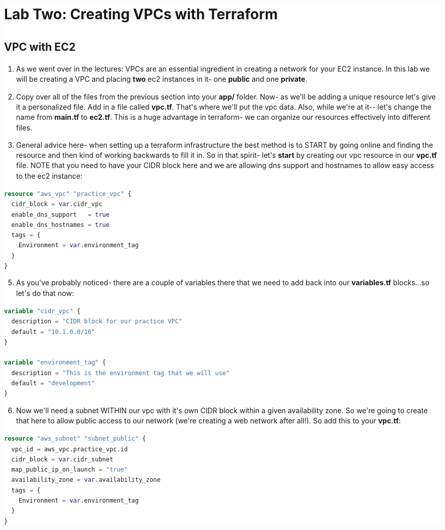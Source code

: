 # Lab Two: Creating VPCs with Terraform

## VPC with EC2

1. As we went over in the lectures: VPCs are an essential ingredient in creating a network for your EC2 instance. In this lab we will be creating a VPC and placing **two** ec2 instances in it- one __public__ and one __private__.

2. Copy over all of the files from the previous section into your **app/** folder. Now- as we'll be adding a unique resource let's give it a personalized file. Add in a file called **vpc.tf**. That's where we'll put the vpc data. Also, while we're at it-- let's change the name from **main.tf** to **ec2.tf**. This is a huge advantage in terraform- we can organize our resources effectively into different files.

3. General advice here- when setting up a terraform infrastructure the best method is to START by going online and finding the resource and then kind of working backwards to fill it in. So in that spirit- let's __start__ by creating our vpc resource in our **vpc.tf** file. NOTE that you need to have your CIDR block here and we are allowing dns support and hostnames to allow easy access to the ec2 instance:

```terraform
resource "aws_vpc" "practice_vpc" {
  cidr_block = var.cidr_vpc
  enable_dns_support   = true
  enable_dns_hostnames = true
  tags = {
    Environment = var.environment_tag
  }
}
```

5. As you've probably noticed- there are a couple of variables there that we need to add back into our **variables.tf** blocks...so let's do that now:

```terraform
variable "cidr_vpc" {
  description = "CIDR block for our practice VPC"
  default = "10.1.0.0/16"
}

variable "environment_tag" {
  description = "This is the environment tag that we will use"
  default = "development"
}

```

6. Now we'll need a subnet WITHIN our vpc with it's own CIDR block within a given availability zone. So we're going to create that here to allow public access to our network (we're creating a web network after all!). So add this to your **vpc.tf**:

```terraform
resource "aws_subnet" "subnet_public" {
  vpc_id = aws_vpc.practice_vpc.id
  cidr_block = var.cidr_subnet
  map_public_ip_on_launch = "true"
  availability_zone = var.availability_zone
  tags = {
    Environment = var.environment_tag
  }
}
```

